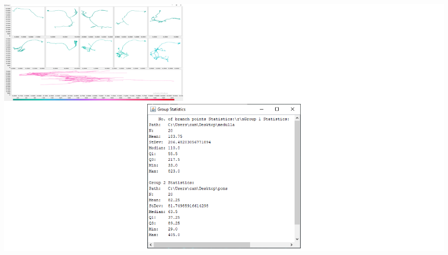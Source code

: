   <img src="/media/plugins/snt/snt-compare-reconstruction-group-render2.png" title="Montage of exemplars from Group 2" width="350" />
</div>

<div align="center">
  <img src="/media/plugins/snt/snt-compare-reconstruction-group-statistics-window.png" title="Snt-Compare-Reconstruction-Group-Statistics-Window.png" width="300" title="Statistics" />